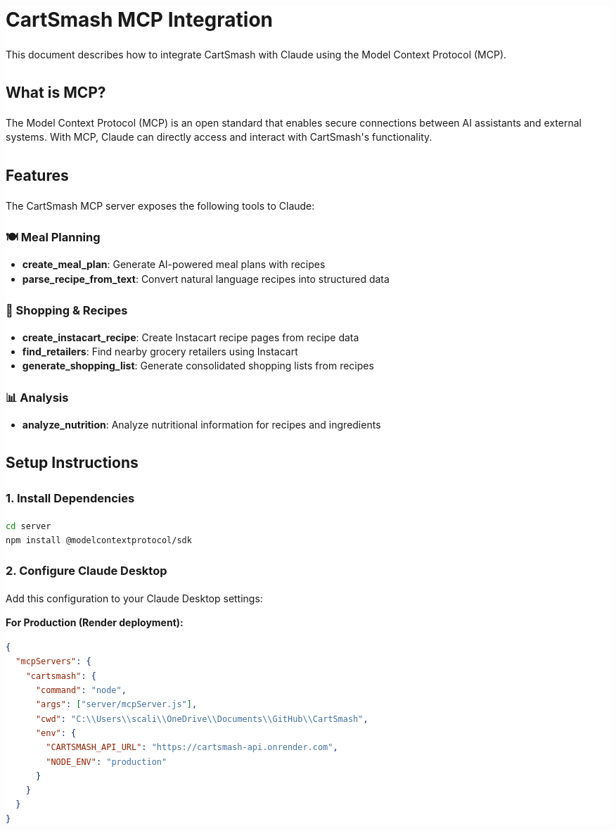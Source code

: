 # CartSmash MCP Integration

This document describes how to integrate CartSmash with Claude using the Model Context Protocol (MCP).

## What is MCP?

The Model Context Protocol (MCP) is an open standard that enables secure connections between AI assistants and external systems. With MCP, Claude can directly access and interact with CartSmash's functionality.

## Features

The CartSmash MCP server exposes the following tools to Claude:

### 🍽️ Meal Planning
- **create_meal_plan**: Generate AI-powered meal plans with recipes
- **parse_recipe_from_text**: Convert natural language recipes into structured data

### 🛒 Shopping & Recipes
- **create_instacart_recipe**: Create Instacart recipe pages from recipe data
- **find_retailers**: Find nearby grocery retailers using Instacart
- **generate_shopping_list**: Generate consolidated shopping lists from recipes

### 📊 Analysis
- **analyze_nutrition**: Analyze nutritional information for recipes and ingredients

## Setup Instructions

### 1. Install Dependencies

```bash
cd server
npm install @modelcontextprotocol/sdk
```

### 2. Configure Claude Desktop

Add this configuration to your Claude Desktop settings:

**For Production (Render deployment):**
```json
{
  "mcpServers": {
    "cartsmash": {
      "command": "node",
      "args": ["server/mcpServer.js"],
      "cwd": "C:\\Users\\scali\\OneDrive\\Documents\\GitHub\\CartSmash",
      "env": {
        "CARTSMASH_API_URL": "https://cartsmash-api.onrender.com",
        "NODE_ENV": "production"
      }
    }
  }
}
```
